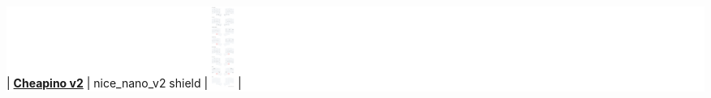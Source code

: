 | **[Cheapino v2](https://github.com/tompi/cheapino)**                             | nice_nano_v2 shield                           | <a href="keymap-drawer/cheapinov2.svg"><img src="keymap-drawer/cheapinov2.svg" height="100" alt="Cheapino v2 keymap"></a>             |